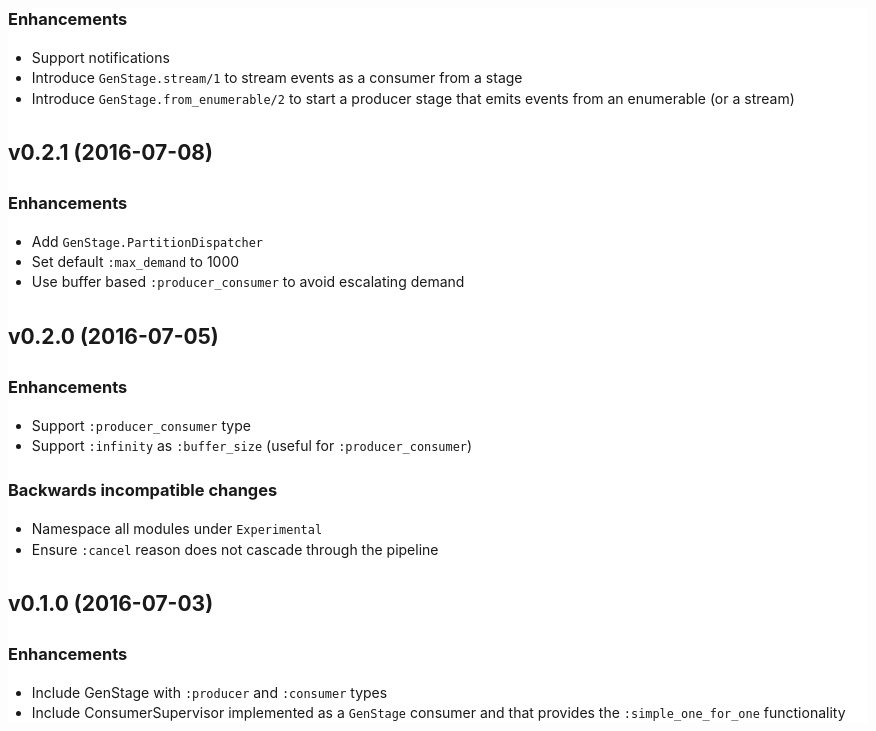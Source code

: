 ### Enhancements

  * Support notifications
  * Introduce `GenStage.stream/1` to stream events as a consumer from a stage
  * Introduce `GenStage.from_enumerable/2` to start a producer stage that emits events from an enumerable (or a stream)

## v0.2.1 (2016-07-08)

### Enhancements

  * Add `GenStage.PartitionDispatcher`
  * Set default `:max_demand` to 1000
  * Use buffer based `:producer_consumer` to avoid escalating demand

## v0.2.0 (2016-07-05)

### Enhancements

  * Support `:producer_consumer` type
  * Support `:infinity` as `:buffer_size` (useful for `:producer_consumer`)

### Backwards incompatible changes

  * Namespace all modules under `Experimental`
  * Ensure `:cancel` reason does not cascade through the pipeline

## v0.1.0 (2016-07-03)

### Enhancements

  * Include GenStage with `:producer` and `:consumer` types
  * Include ConsumerSupervisor implemented as a `GenStage` consumer and that provides the `:simple_one_for_one` functionality
